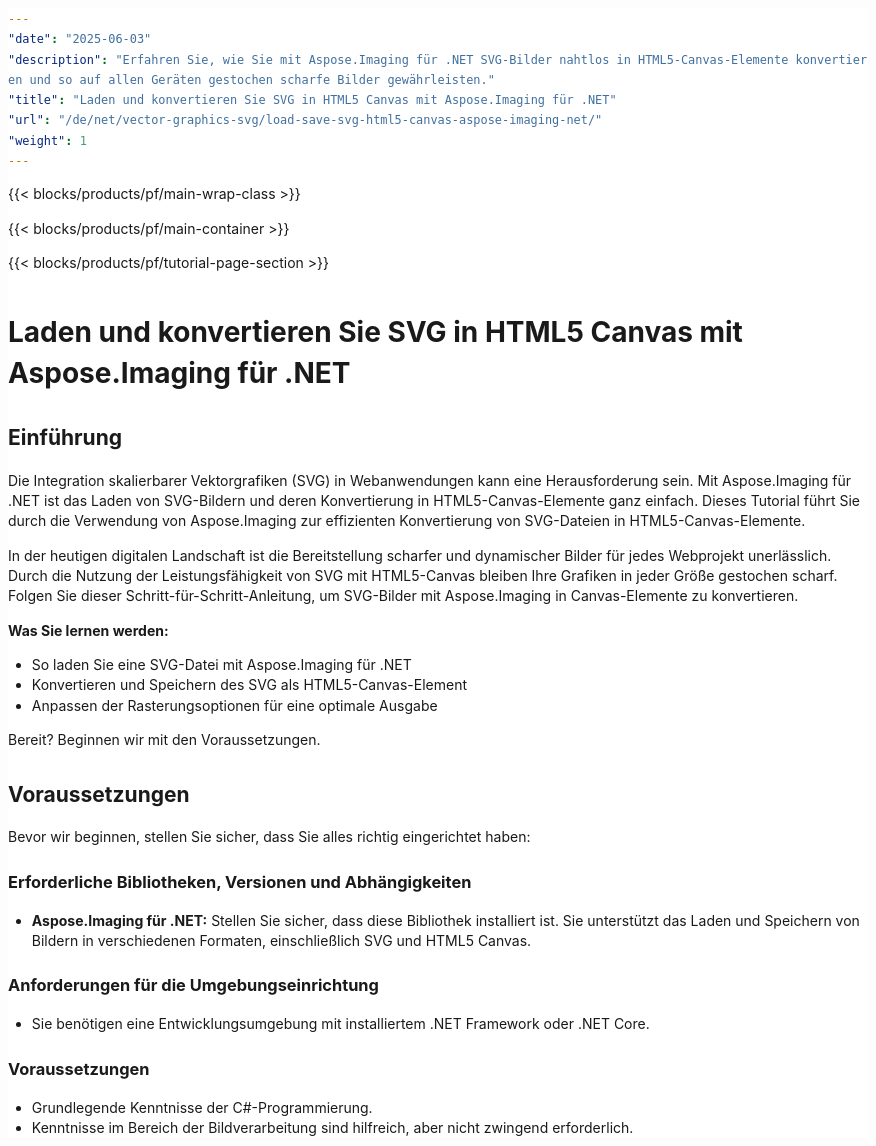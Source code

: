 ```yaml
---
"date": "2025-06-03"
"description": "Erfahren Sie, wie Sie mit Aspose.Imaging für .NET SVG-Bilder nahtlos in HTML5-Canvas-Elemente konvertieren und so auf allen Geräten gestochen scharfe Bilder gewährleisten."
"title": "Laden und konvertieren Sie SVG in HTML5 Canvas mit Aspose.Imaging für .NET"
"url": "/de/net/vector-graphics-svg/load-save-svg-html5-canvas-aspose-imaging-net/"
"weight": 1
---
```


{{< blocks/products/pf/main-wrap-class >}}

{{< blocks/products/pf/main-container >}}

{{< blocks/products/pf/tutorial-page-section >}}
# Laden und konvertieren Sie SVG in HTML5 Canvas mit Aspose.Imaging für .NET

## Einführung

Die Integration skalierbarer Vektorgrafiken (SVG) in Webanwendungen kann eine Herausforderung sein. Mit Aspose.Imaging für .NET ist das Laden von SVG-Bildern und deren Konvertierung in HTML5-Canvas-Elemente ganz einfach. Dieses Tutorial führt Sie durch die Verwendung von Aspose.Imaging zur effizienten Konvertierung von SVG-Dateien in HTML5-Canvas-Elemente.

In der heutigen digitalen Landschaft ist die Bereitstellung scharfer und dynamischer Bilder für jedes Webprojekt unerlässlich. Durch die Nutzung der Leistungsfähigkeit von SVG mit HTML5-Canvas bleiben Ihre Grafiken in jeder Größe gestochen scharf. Folgen Sie dieser Schritt-für-Schritt-Anleitung, um SVG-Bilder mit Aspose.Imaging in Canvas-Elemente zu konvertieren.

**Was Sie lernen werden:**
- So laden Sie eine SVG-Datei mit Aspose.Imaging für .NET
- Konvertieren und Speichern des SVG als HTML5-Canvas-Element
- Anpassen der Rasterungsoptionen für eine optimale Ausgabe

Bereit? Beginnen wir mit den Voraussetzungen.

## Voraussetzungen

Bevor wir beginnen, stellen Sie sicher, dass Sie alles richtig eingerichtet haben:

### Erforderliche Bibliotheken, Versionen und Abhängigkeiten
- **Aspose.Imaging für .NET:** Stellen Sie sicher, dass diese Bibliothek installiert ist. Sie unterstützt das Laden und Speichern von Bildern in verschiedenen Formaten, einschließlich SVG und HTML5 Canvas.
  
### Anforderungen für die Umgebungseinrichtung
- Sie benötigen eine Entwicklungsumgebung mit installiertem .NET Framework oder .NET Core.

### Voraussetzungen
- Grundlegende Kenntnisse der C#-Programmierung.
- Kenntnisse im Bereich der Bildverarbeitung sind hilfreich, aber nicht zwingend erforderlich.
